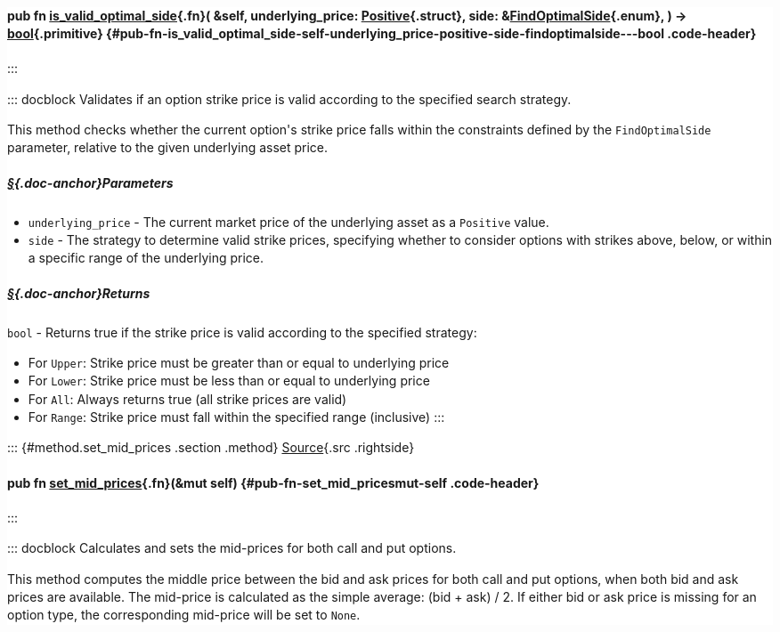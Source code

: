 #### pub fn [is_valid_optimal_side](#method.is_valid_optimal_side){.fn}( &self, underlying_price: [Positive](../model/positive/struct.Positive.html "struct optionstratlib::model::positive::Positive"){.struct}, side: &[FindOptimalSide](../strategies/utils/enum.FindOptimalSide.html "enum optionstratlib::strategies::utils::FindOptimalSide"){.enum}, ) -\> [bool](https://doc.rust-lang.org/1.86.0/std/primitive.bool.html){.primitive} {#pub-fn-is_valid_optimal_side-self-underlying_price-positive-side-findoptimalside---bool .code-header}
:::

::: docblock
Validates if an option strike price is valid according to the specified
search strategy.

This method checks whether the current option's strike price falls
within the constraints defined by the `FindOptimalSide` parameter,
relative to the given underlying asset price.

##### [§](#parameters-5){.doc-anchor}Parameters

- `underlying_price` - The current market price of the underlying asset
  as a `Positive` value.
- `side` - The strategy to determine valid strike prices, specifying
  whether to consider options with strikes above, below, or within a
  specific range of the underlying price.

##### [§](#returns-9){.doc-anchor}Returns

`bool` - Returns true if the strike price is valid according to the
specified strategy:

- For `Upper`: Strike price must be greater than or equal to underlying
  price
- For `Lower`: Strike price must be less than or equal to underlying
  price
- For `All`: Always returns true (all strike prices are valid)
- For `Range`: Strike price must fall within the specified range
  (inclusive)
:::

::: {#method.set_mid_prices .section .method}
[Source](../../src/optionstratlib/chains/optiondata.rs.html#922-931){.src
.rightside}

#### pub fn [set_mid_prices](#method.set_mid_prices){.fn}(&mut self) {#pub-fn-set_mid_pricesmut-self .code-header}
:::

::: docblock
Calculates and sets the mid-prices for both call and put options.

This method computes the middle price between the bid and ask prices for
both call and put options, when both bid and ask prices are available.
The mid-price is calculated as the simple average: (bid + ask) / 2. If
either bid or ask price is missing for an option type, the corresponding
mid-price will be set to `None`.
